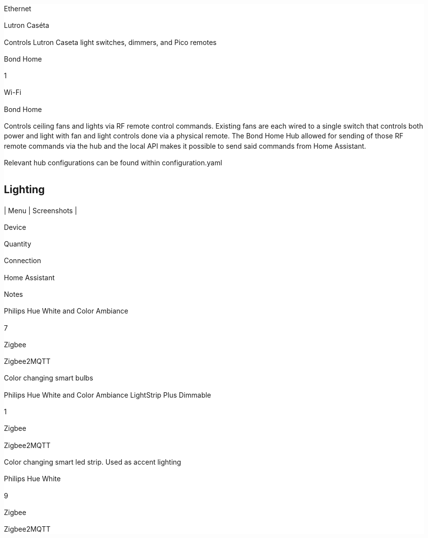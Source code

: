 Ethernet

Lutron Caséta

Controls Lutron Caseta light switches, dimmers, and Pico remotes

Bond Home

1

Wi-Fi

Bond Home

Controls ceiling fans and lights via RF remote control commands. Existing fans are each wired to a single switch that controls both power and light with fan and light controls done via a physical remote. The Bond Home Hub allowed for sending of those RF remote commands via the hub and the local API makes it possible to send said commands from Home Assistant.

Relevant hub configurations can be found within configuration.yaml

Lighting
--------

| Menu | Screenshots |

Device

Quantity

Connection

Home Assistant

Notes

Philips Hue White and Color Ambiance

7

Zigbee

Zigbee2MQTT

Color changing smart bulbs

Philips Hue White and Color Ambiance LightStrip Plus Dimmable

1

Zigbee

Zigbee2MQTT

Color changing smart led strip. Used as accent lighting

Philips Hue White

9

Zigbee

Zigbee2MQTT
